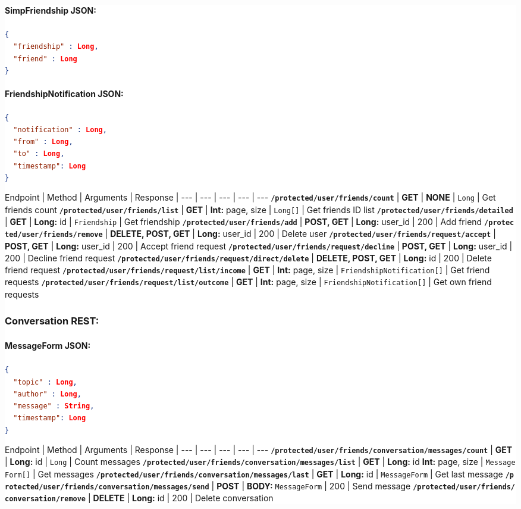 #### SimpFriendship JSON:

```json
{
  "friendship" : Long,
  "friend" : Long
}
```

#### FriendshipNotification JSON:

```json
{
  "notification" : Long,
  "from" : Long,
  "to" : Long,
  "timestamp": Long
}
```

Endpoint | Method | Arguments | Response | 
--- | --- | --- | --- | ---
**`/protected/user/friends/count`** | **GET** | **NONE**  | ```Long``` | Get friends count
**`/protected/user/friends/list`** | **GET** | **Int:** page, size  | ```Long[]``` | Get friends ID list
**`/protected/user/friends/detailed`** | **GET** | **Long:** id  | ```Friendship``` | Get friendship
**`/protected/user/friends/add`** | **POST, GET** | **Long:** user_id  | 200 | Add friend
**`/protected/user/friends/remove`** | **DELETE, POST, GET** | **Long:** user_id  | 200 | Delete user
**`/protected/user/friends/request/accept`** | **POST, GET** | **Long:** user_id  | 200 | Accept friend request
**`/protected/user/friends/request/decline`** | **POST,  GET** | **Long:** user_id  | 200 | Decline friend request
**`/protected/user/friends/request/direct/delete`** | **DELETE, POST,  GET** | **Long:** id  | 200 | Delete friend request
**`/protected/user/friends/request/list/income`** | **GET** | **Int:** page, size  | ```FriendshipNotification[]``` | Get friend requests
**`/protected/user/friends/request/list/outcome`** | **GET** | **Int:** page, size  | ```FriendshipNotification[]``` | Get own friend requests

### Conversation REST:
#### MessageForm JSON:

```json
{
  "topic" : Long,
  "author" : Long,
  "message" : String,
  "timestamp": Long
}
```

Endpoint | Method | Arguments | Response | 
--- | --- | --- | --- | ---
**`/protected/user/friends/conversation/messages/count`** | **GET** | **Long:** id  | ```Long``` | Count messages
**`/protected/user/friends/conversation/messages/list`** | **GET** |  **Long:** id **Int:** page, size  | ```MessageForm[]``` | Get messages
**`/protected/user/friends/conversation/messages/last`** | **GET** | **Long:** id  | ```MessageForm``` | Get last message
**`/protected/user/friends/conversation/messages/send`** | **POST** | **BODY:** ```MessageForm```  | 200 | Send message
**`/protected/user/friends/conversation/remove`** | **DELETE** | **Long:** id  | 200 | Delete conversation
